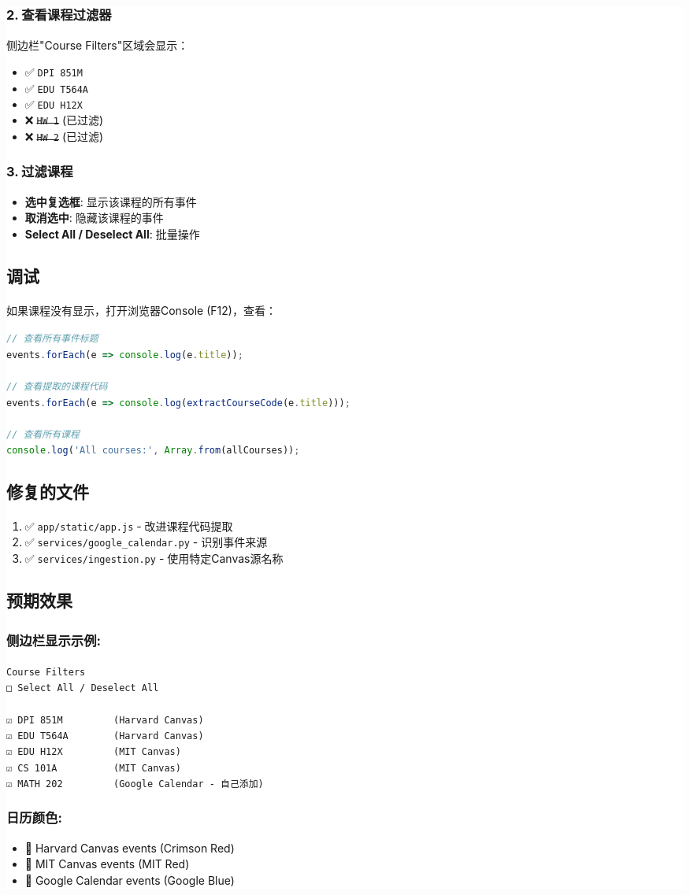 ### 2. 查看课程过滤器

侧边栏"Course Filters"区域会显示：
- ✅ `DPI 851M`
- ✅ `EDU T564A`
- ✅ `EDU H12X`
- ❌ ~~`HW 1`~~ (已过滤)
- ❌ ~~`HW 2`~~ (已过滤)

### 3. 过滤课程

- **选中复选框**: 显示该课程的所有事件
- **取消选中**: 隐藏该课程的事件
- **Select All / Deselect All**: 批量操作

## 调试

如果课程没有显示，打开浏览器Console (F12)，查看：

```javascript
// 查看所有事件标题
events.forEach(e => console.log(e.title));

// 查看提取的课程代码
events.forEach(e => console.log(extractCourseCode(e.title)));

// 查看所有课程
console.log('All courses:', Array.from(allCourses));
```

## 修复的文件

1. ✅ `app/static/app.js` - 改进课程代码提取
2. ✅ `services/google_calendar.py` - 识别事件来源
3. ✅ `services/ingestion.py` - 使用特定Canvas源名称

## 预期效果

### 侧边栏显示示例:
```
Course Filters
□ Select All / Deselect All

☑ DPI 851M         (Harvard Canvas)
☑ EDU T564A        (Harvard Canvas)
☑ EDU H12X         (MIT Canvas)
☑ CS 101A          (MIT Canvas)
☑ MATH 202         (Google Calendar - 自己添加)
```

### 日历颜色:
- 🔴 Harvard Canvas events (Crimson Red)
- 🔴 MIT Canvas events (MIT Red)
- 🔵 Google Calendar events (Google Blue)
